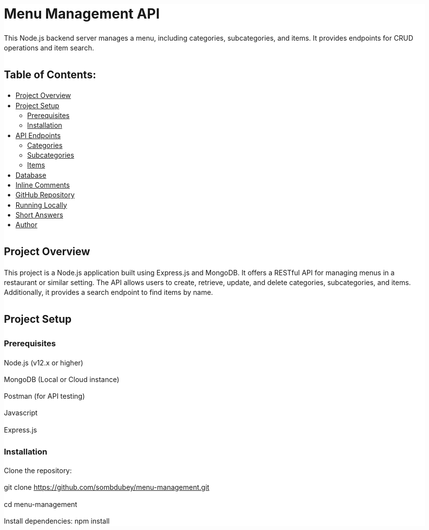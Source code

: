 # Menu Management API
This Node.js backend server manages a menu, including categories, subcategories, and items. It provides endpoints for CRUD operations and item search.

## Table of Contents:


  - [Project Overview](#project-overview)
  - [Project Setup](#project-setup)
    - [Prerequisites](#prerequisites)
    - [Installation](#installation)
  - [API Endpoints](#api-endpoints)
    - [Categories](#categories)
    - [Subcategories](#subcategories)
    - [Items](#items)
  - [Database](#database)
  - [Inline Comments](#inline-comments)
  - [GitHub Repository](#github-repository)
  - [Running Locally](#running-locally)
  - [Short Answers](#short-answers)
  - [Author](#author)


## Project Overview
This project is a Node.js application built using Express.js and MongoDB. It offers a RESTful API for managing menus in a restaurant or similar setting. The API allows users to create, retrieve, update, and delete categories, subcategories, and items. Additionally, it provides a search endpoint to find items by name.

## Project Setup


### Prerequisites
Node.js (v12.x or higher)

MongoDB (Local or Cloud instance)

Postman (for API testing)

Javascript

Express.js


### Installation

Clone the repository:

git clone https://github.com/sombdubey/menu-management.git

cd menu-management

Install dependencies:
npm install
